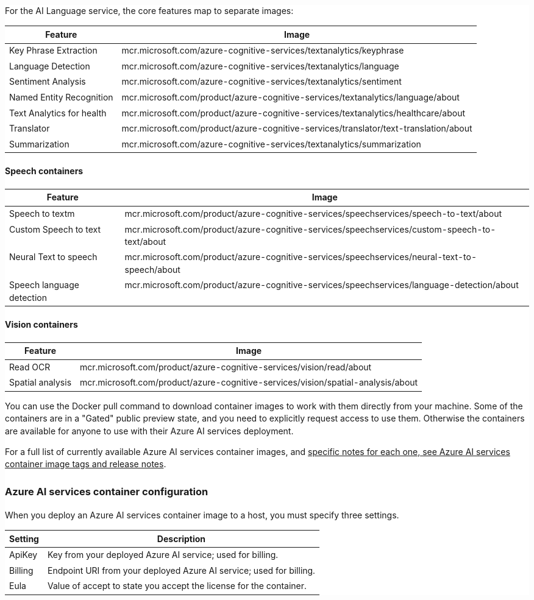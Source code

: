 For the AI Language service, the core features map to separate images:

| Feature | Image |
| -- | -- |
| Key Phrase Extraction | mcr.microsoft.com/azure-cognitive-services/textanalytics/keyphrase |
|Language Detection | mcr.microsoft.com/azure-cognitive-services/textanalytics/language |
|Sentiment Analysis | mcr.microsoft.com/azure-cognitive-services/textanalytics/sentiment |
|Named Entity Recognition | mcr.microsoft.com/product/azure-cognitive-services/textanalytics/language/about |
|Text Analytics for health | mcr.microsoft.com/product/azure-cognitive-services/textanalytics/healthcare/about |
|Translator | mcr.microsoft.com/product/azure-cognitive-services/translator/text-translation/about |
|Summarization | mcr.microsoft.com/azure-cognitive-services/textanalytics/summarization |

#### Speech containers

| Feature | Image |
| -- | -- |
| Speech to textm | mcr.microsoft.com/product/azure-cognitive-services/speechservices/speech-to-text/about|
| Custom Speech to text | mcr.microsoft.com/product/azure-cognitive-services/speechservices/custom-speech-to-text/about|
| Neural Text to speech | mcr.microsoft.com/product/azure-cognitive-services/speechservices/neural-text-to-speech/about|
| Speech language detection | mcr.microsoft.com/product/azure-cognitive-services/speechservices/language-detection/about|

#### Vision containers

| Feature | Image |
| -- | -- |
| Read OCR | mcr.microsoft.com/product/azure-cognitive-services/vision/read/about |
| Spatial analysis | mcr.microsoft.com/product/azure-cognitive-services/vision/spatial-analysis/about |

You can use the Docker pull command to download container images to work with them directly from your machine. Some of the containers are in a "Gated" public preview state, and you need to explicitly request access to use them. Otherwise the containers are available for anyone to use with their Azure AI services deployment.

For a full list of currently available Azure AI services container images, and [specific notes for each one, see Azure AI services container image tags and release notes](https://learn.microsoft.com/en-us/azure/ai-services/cognitive-services-container-support#containers-in-azure-ai-services).

### Azure AI services container configuration

When you deploy an Azure AI services container image to a host, you must specify three settings.

| Setting | Description |
| -- | -- |
| ApiKey | Key from your deployed Azure AI service; used for billing. |
| Billing | Endpoint URI from your deployed Azure AI service; used for billing. |
| Eula | Value of accept to state you accept the license for the container. |
